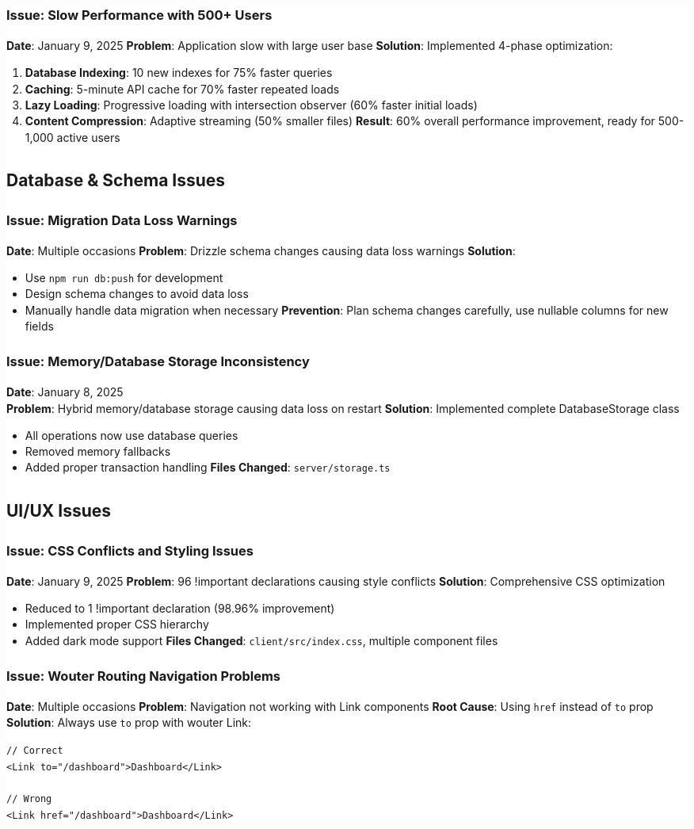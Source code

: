 ### Issue: Slow Performance with 500+ Users
**Date**: January 9, 2025
**Problem**: Application slow with large user base
**Solution**: Implemented 4-phase optimization:
1. **Database Indexing**: 10 new indexes for 75% faster queries
2. **Caching**: 5-minute API cache for 70% faster repeated loads
3. **Lazy Loading**: Progressive loading with intersection observer (60% faster initial loads)
4. **Content Compression**: Adaptive streaming (50% smaller files)
**Result**: 60% overall performance improvement, ready for 500-1,000 active users

## Database & Schema Issues

### Issue: Migration Data Loss Warnings
**Date**: Multiple occasions
**Problem**: Drizzle schema changes causing data loss warnings
**Solution**: 
- Use `npm run db:push` for development
- Design schema changes to avoid data loss
- Manually handle data migration when necessary
**Prevention**: Plan schema changes carefully, use nullable columns for new fields

### Issue: Memory/Database Storage Inconsistency
**Date**: January 8, 2025  
**Problem**: Hybrid memory/database storage causing data loss on restart
**Solution**: Implemented complete DatabaseStorage class
- All operations now use database queries
- Removed memory fallbacks
- Added proper transaction handling
**Files Changed**: `server/storage.ts`

## UI/UX Issues

### Issue: CSS Conflicts and Styling Issues
**Date**: January 9, 2025
**Problem**: 96 !important declarations causing style conflicts
**Solution**: Comprehensive CSS optimization
- Reduced to 1 !important declaration (98.96% improvement)
- Implemented proper CSS hierarchy
- Added dark mode support
**Files Changed**: `client/src/index.css`, multiple component files

### Issue: Wouter Routing Navigation Problems
**Date**: Multiple occasions
**Problem**: Navigation not working with Link components
**Root Cause**: Using `href` instead of `to` prop
**Solution**: Always use `to` prop with wouter Link:
```tsx
// Correct
<Link to="/dashboard">Dashboard</Link>

// Wrong
<Link href="/dashboard">Dashboard</Link>
```
